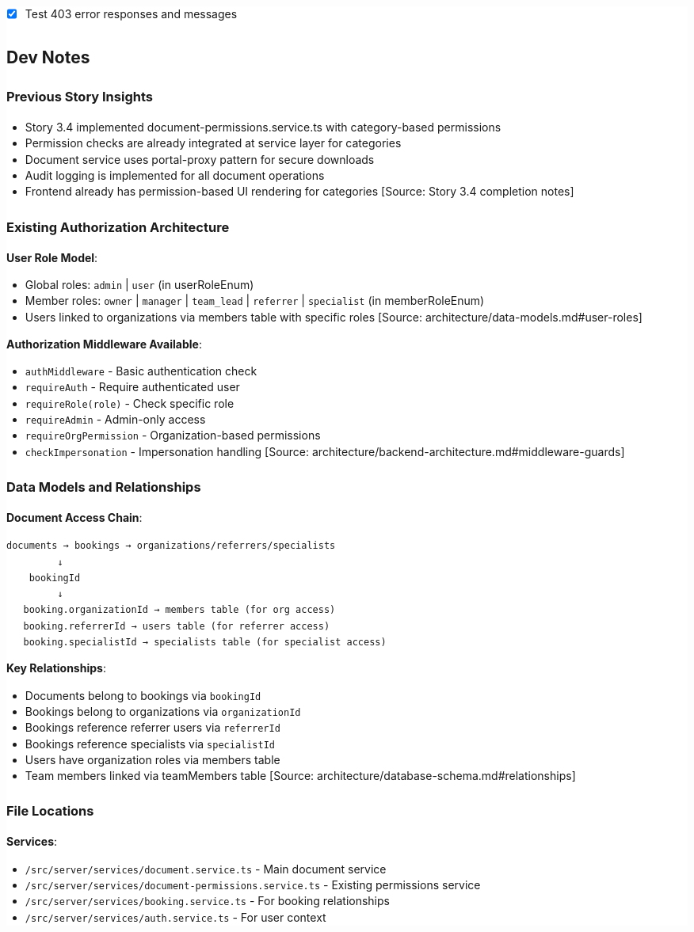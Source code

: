   - [x] Test 403 error responses and messages

## Dev Notes

### Previous Story Insights
- Story 3.4 implemented document-permissions.service.ts with category-based permissions
- Permission checks are already integrated at service layer for categories
- Document service uses portal-proxy pattern for secure downloads
- Audit logging is implemented for all document operations
- Frontend already has permission-based UI rendering for categories
[Source: Story 3.4 completion notes]

### Existing Authorization Architecture
**User Role Model**:
- Global roles: `admin` | `user` (in userRoleEnum)
- Member roles: `owner` | `manager` | `team_lead` | `referrer` | `specialist` (in memberRoleEnum)
- Users linked to organizations via members table with specific roles
[Source: architecture/data-models.md#user-roles]

**Authorization Middleware Available**:
- `authMiddleware` - Basic authentication check
- `requireAuth` - Require authenticated user
- `requireRole(role)` - Check specific role
- `requireAdmin` - Admin-only access
- `requireOrgPermission` - Organization-based permissions
- `checkImpersonation` - Impersonation handling
[Source: architecture/backend-architecture.md#middleware-guards]

### Data Models and Relationships
**Document Access Chain**:
```
documents → bookings → organizations/referrers/specialists
         ↓
    bookingId
         ↓
   booking.organizationId → members table (for org access)
   booking.referrerId → users table (for referrer access)
   booking.specialistId → specialists table (for specialist access)
```

**Key Relationships**:
- Documents belong to bookings via `bookingId`
- Bookings belong to organizations via `organizationId`
- Bookings reference referrer users via `referrerId`
- Bookings reference specialists via `specialistId`
- Users have organization roles via members table
- Team members linked via teamMembers table
[Source: architecture/database-schema.md#relationships]

### File Locations
**Services**:
- `/src/server/services/document.service.ts` - Main document service
- `/src/server/services/document-permissions.service.ts` - Existing permissions service
- `/src/server/services/booking.service.ts` - For booking relationships
- `/src/server/services/auth.service.ts` - For user context
